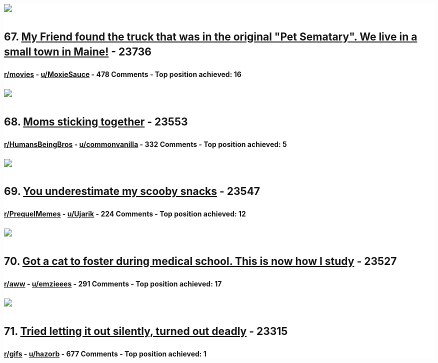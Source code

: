 <a href="https://v.redd.it/tijsvajruar11"><img src="https://b.thumbs.redditmedia.com/oJV9Hv90v18xqk7hpDhhVo1CpeSRhRxVpMtQiFUNLGM.jpg"></img></a>

## 67. [My Friend found the truck that was in the original "Pet Sematary". We live in a small town in Maine!](http://reddit.com/r/movies/comments/9n3exe/my_friend_found_the_truck_that_was_in_the/) - 23736
#### [r/movies](http://reddit.com/r/movies) - [u/MoxieSauce](http://reddit.com/u/MoxieSauce) - 478 Comments - Top position achieved: 16

<a href="https://i.redd.it/fn2s1liz7fr11.jpg"><img src="https://b.thumbs.redditmedia.com/fMjCcPv-i5zU_NKss_oRuhfZypMI60MHV8JTCMBB8Mw.jpg"></img></a>

## 68. [Moms sticking together](http://reddit.com/r/HumansBeingBros/comments/9n48oc/moms_sticking_together/) - 23553
#### [r/HumansBeingBros](http://reddit.com/r/HumansBeingBros) - [u/commonvanilla](http://reddit.com/u/commonvanilla) - 332 Comments - Top position achieved: 5

<a href="https://i.redd.it/1e0fit81qfr11.png"><img src="https://a.thumbs.redditmedia.com/hA_3Ee6OoUudNCCzBDUv2oaBSuSuRPJf8vFy59rZv30.jpg"></img></a>

## 69. [You underestimate my scooby snacks](http://reddit.com/r/PrequelMemes/comments/9mz1n5/you_underestimate_my_scooby_snacks/) - 23547
#### [r/PrequelMemes](http://reddit.com/r/PrequelMemes) - [u/Ujarik](http://reddit.com/u/Ujarik) - 224 Comments - Top position achieved: 12

<a href="https://i.redd.it/zcf6z19ircr11.jpg"><img src="https://b.thumbs.redditmedia.com/hLUIdP-xQFCeKxxwd-0AlxYK6-yCRhZNdTK1-viwl_s.jpg"></img></a>

## 70. [Got a cat to foster during medical school. This is now how I study](http://reddit.com/r/aww/comments/9muvn4/got_a_cat_to_foster_during_medical_school_this_is/) - 23527
#### [r/aww](http://reddit.com/r/aww) - [u/emzieees](http://reddit.com/u/emzieees) - 291 Comments - Top position achieved: 17

<a href="https://i.redd.it/63unu11wa9r11.jpg"><img src="https://b.thumbs.redditmedia.com/p4q7FQMMsIigUDqGrZf3rNn_6p-lSxMpIRdd4BLhOqU.jpg"></img></a>

## 71. [Tried letting it out silently, turned out deadly](http://reddit.com/r/gifs/comments/9n59ny/tried_letting_it_out_silently_turned_out_deadly/) - 23315
#### [r/gifs](http://reddit.com/r/gifs) - [u/hazorb](http://reddit.com/u/hazorb) - 677 Comments - Top position achieved: 1
